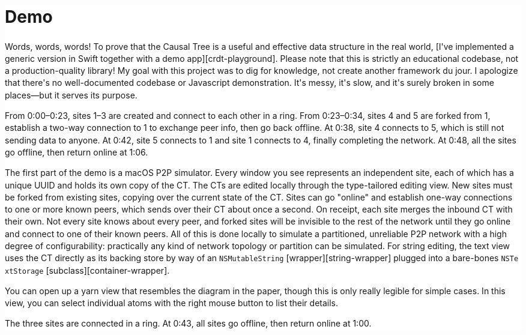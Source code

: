 # Demo

Words, words, words! To prove that the Causal Tree is a useful and effective data structure in the real world, [I've implemented a generic version in Swift together with a demo app][crdt-playground]. Please note that this is strictly an educational codebase, not a production-quality library! My goal with this project was to dig for knowledge, not create another framework du jour. I apologize that there's no well-documented codebase or Javascript demonstration. It's messy, it's slow, and it's surely broken in some places—but it serves its purpose.

<div class="caption full-width">
<video controls muted preload="none" width="100%" poster="{{ site.baseurl }}/images/blog/causal-trees/demo/mac-main.jpg">
<source src="{{ site.baseurl }}/images/blog/causal-trees/demo/mac-main.mp4" type="video/mp4">
Your browser does not support the video tag.
</video>
<p>From 0:00–0:23, sites 1–3 are created and connect to each other in a ring. From 0:23–0:34, sites 4 and 5 are forked from 1, establish a two-way connection to 1 to exchange peer info, then go back offline. At 0:38, site 4 connects to 5, which is still not sending data to anyone. At 0:42, site 5 connects to 1 and site 1 connects to 4, finally completing the network. At 0:48, all the sites go offline, then return online at 1:06.</p>
</div>

The first part of the demo is a macOS P2P simulator. Every window you see represents an independent site, each of which has a unique UUID and holds its own copy of the CT. The CTs are edited locally through the type-tailored editing view. New sites must be forked from existing sites, copying over the current state of the CT. Sites can go "online" and establish one-way connections to one or more known peers, which sends over their CT about once a second. On receipt, each site merges the inbound CT with their own. Not every site knows about every peer, and forked sites will be invisible to the rest of the network until they go online and connect to one of their known peers. All of this is done locally to simulate a partitioned, unreliable P2P network with a high degree of configurability: practically any kind of network topology or partition can be simulated. For string editing, the text view uses the CT directly as its backing store by way of an `NSMutableString` [wrapper][string-wrapper] plugged into a bare-bones `NSTextStorage` [subclass][container-wrapper].

<div class="caption full-width">
<video controls muted preload="none" width="100%" poster="{{ site.baseurl }}/images/blog/causal-trees/demo/mac-yarns.jpg">
<source src="{{ site.baseurl }}/images/blog/causal-trees/demo/mac-yarns.mp4" type="video/mp4">
Your browser does not support the video tag.
</video>
</div>

You can open up a yarn view that resembles the diagram in the paper, though this is only really legible for simple cases. In this view, you can select individual atoms with the right mouse button to list their details.

<div class="caption full-width">
<video controls muted preload="none" width="100%" poster="{{ site.baseurl }}/images/blog/causal-trees/demo/mac-shapes.jpg">
<source src="{{ site.baseurl }}/images/blog/causal-trees/demo/mac-shapes.mp4" type="video/mp4">
Your browser does not support the video tag.
</video>
<p>The three sites are connected in a ring. At 0:43, all sites go offline, then return online at 1:00.</p>
</div>


[^commutes]: Although it's most intuitive to think of individual operations as commuting (or not), commutativity is actually a property of the entire system as a whole and can be enforced in many places. For example, a data structure might be entirely composed of operations that are naturally commutative (e.g. only addition), in which case nothing more needs to be done. Or: the system might be designed such that every event is uniquely timestamped, identified, and placed in a totally-ordered event log, which can then be re-parsed whenever remote (concurrent) changes are inserted before the endpoint. Or: the system might still be event-based, but instead of keeping around an event log, incoming concurrent operations might be altered in order to make their effect on the data structure identical regardless of their order of arrival. So even if two operations might not be *naturally* commutative, they could still be made to commute *in effect* by a variety of methods. The trick is making sure that these "commutativity transformations" produce sensible results in the data.
[dopt]: http://www3.ntu.edu.sg/home/czsun/projects/otfaq/#_Toc321146192
[^op-crdt]: This might sound a lot like Operational Transformation! Superficially, the approach is very similar, but the operations don't have to be transformed since the data structures already have commutativity built in. "Insert B to the Right of A" does not change its meaning even in the presence of concurrent operations, so long as A leaves a tombstone once it's been deleted. Again, we're focused on the data structures here. Their design comes first, and all the other parts follow.
[fuzzy-patch]: https://neil.fraser.name/writing/patch/
[context-diff]: https://neil.fraser.name/writing/diff/
[^uuid]: Note that UUIDs with the right bit-length don't really need coordination to ensure uniqueness. If your UUID is long enough—128 bits, let's say—randomly finding two UUIDs that collide would require generating a billion UUIDs every second for decades. Most applications probably don't need to worry about this possibility. If they do, UUIDs might need to be generated and agreed upon out-of-band.
[^complexity]: Throughout the rest of this article, the *n* will generally refer to the total number of operations in a data structure, while *s* will refer to the total number of sites.
[^rga]: In fact, this is also how the RGA algorithm does its ordering, though it's not described in terms of explicit operations and uses a different format for the metadata.
[^deleteref]: There's that one delete at S1@T7 that requires backtracking, but we can fix it by using a priority flag for that operation type. More on that later.
[^awareness]: In the original paper, atoms don't have Lamport timestamps, only indices, and atoms are compared by their **awareness** instead of by timestamp. An atom's awareness is a **weft** (version vector) that includes all the other atoms it would have "seen" at the time of its creation. This value is derived by recursively combining the awareness of the atom's parent with the awareness of the previous atom in its **yarn** (ordered sequence of atoms for a given site). Though awareness gives us more information than a simple Lamport timestamp, it is also *O*(*n*)–slow to derive and makes certain functions (such as verification and merge) substantially more complex. The 4 extra bytes per atom for the Lamport timestamp is therefore a worthwhile tradeoff, and also one which the author of the paper has used in [subsequent work][ron].
[^uuid2]: I mentioned earlier that UUIDs should use on the order of 128 bits to ensure uniqueness. However, having two 128-bit UUIDs per character is simply untenable. The compression scheme I devised for this problem is described further below.
[^lemma]: Lemma 2: simply iterate through the atoms to the right of your head atom until you find one whose parent has a lower Lamport timestamp than the head. This atom is the first atom past the causal block. Although the paper uses awareness for this lemma, you can easily show that this property applies to Lamport timestamps as well. (An ancestor of an atom will necessarily have a lower Lamport timestamp, while a descendant will necessarily have a higher Lamport timestamp.)
[^rewrite]: There are a few possible ways to implement this. For example, the garbage-collected operations could be stored as an ordered block of data in their own separate area of the structured log. Keeping the operations in order would additionally allow them to drop their location identifiers and save even more space. (This is the strategy that PORDT recommends.) However, there may be performance repercussions (and headaches) from having the data split into two parts like that, especially if you're relying on spatial locality and random access for your mapper/eval step. An alternative is to keep the compacted operations mixed in with the live operations, but to only remove operations with no children other than delete operation. This might sound wasteful—almost every character will have an adjacent character, right?—but the property does cascade. Once the final operation at the end of a consecutive range of deletes is removed, the others can be picked off one by one in turn. And as an additional optimization, if a deleted operation's only child (other than the delete) is another deleted operation, then the child can take the place of its parent. This bit of rewriting of history is harmless since no new operations can be knowingly added to deleted operations, but may involve some extra code complexity and checks. Compaction schemes will vary for other RDTs. Keep in mind that in order for an RDT before and after garbage collection to produce identical output, every operation possibly affected by the removal of an operation has to be dealt with. With sequence RDTs, these would only be the parent and concurrent children of a delete; with other RDTs, possibly more than that.
[^preservation]: If we still had access to our site-to-version-vector map, we could pick a baseline common to every reasonably active site. This heuristic could be further improved by upgrading our Lamport timestamp to a [hybrid logical clock][hlc]. (A Lamport timestamp is allowed to be arbitrarily higher than the previous timestamp, not just +1 higher, so we can combine it with a physical timestamp and correction data to get the approximate wall clock time for each operation.)
[^baselines]: We have to use a sequence of baselines and not just a baseline register because all sites, per CRDT rules, must end up with the same data after seeing the same set of operations. With a register, if a site happens to miss a few baselines, it could end up retaining some meant-to-be-orphaned operations if a new baseline gets far enough to include them. Now some sites would have the orphans and others wouldn't. Inconsistency!
[^lww]: In reality, to make the merge more meaningful and avoid artifacts, it would be better to keep around a sequence RDT of session IDs alongside the bitmap. Each site would generate new session IDs at sensible intervals and add them to the end of the sequence, and each new pixel would reference the last available session ID. Pixels would be sorted first by session, then by timestamp+UUID. (Basically, these would function as ad hoc layers.) But LWW is easier to talk about, so let's just go with that.
[^causalpast]: Well, as long as the referenced atom is in the new atom's causal past. What this means is that you shouldn't reference atoms that aren't already part of your CT, which—why would anyone do that? Are you smuggling atom IDs through a side channel or something? I suppose it might be a case worth adding to the `validate` method to help detect Byzantine faults.
[atom-buffers]: http://blog.atom.io/2017/10/12/atoms-new-buffer-implementation.html
[benchmarks]: https://www.mikeash.com/pyblog/friday-qa-2016-04-15-performance-comparisons-of-common-operations-2016-edition.html
[sec-ct]: #causal-trees-ct
[sec-demo]: #demo
[convergence]: https://medium.com/@raphlinus/towards-a-unified-theory-of-operational-transformation-and-crdt-70485876f72f
[ot]: https://en.wikipedia.org/wiki/Operational_transformation
[crdt]: https://en.wikipedia.org/wiki/Conflict-free_replicated_data_type
[ct]: http://www.ds.ewi.tudelft.nl/~victor/articles/ctre.pdf
[diffsync]: https://neil.fraser.name/writing/sync/
[cp2]: http://citeseerx.ist.psu.edu/viewdoc/download?doi=10.1.1.53.933&rep=rep1&type=pdf
[woot]: https://hal.archives-ouvertes.fr/inria-00108523/document
[rga]: https://pdfs.semanticscholar.org/8470/ae40470235604f40382aea4747275a6f6eef.pdf
[layering]: https://arxiv.org/pdf/1212.2338.pdf
[xi]: http://google.github.io/xi-editor/docs/crdt-details.html
[xi-rope]: http://google.github.io/xi-editor/docs/rope_science_00.html
[automerge]: https://github.com/automerge/automerge
[ttf]: https://hal.inria.fr/file/index/docid/109039/filename/OsterCollaborateCom06.pdf
[pure-op]: https://arxiv.org/pdf/1710.04469.pdf
[lamport]: https://en.wikipedia.org/wiki/Lamport_timestamps
[crdt-playground]: https://github.com/archagon/crdt-playground
[string-wrapper]: https://github.com/archagon/crdt-playground/blob/269784032d01dc12bd46d43caa5b7047465de5ae/CRDTFramework/StringRepresentation/CausalTreeStringWrapper.swift
[container-wrapper]: https://github.com/archagon/crdt-playground/blob/269784032d01dc12bd46d43caa5b7047465de5ae/CloudKitRealTimeCollabTest/Model/CausalTreeCloudKitTextStorage.swift
[cap]: https://en.wikipedia.org/wiki/CAP_theorem
[hlc]: http://sergeiturukin.com/2017/06/26/hybrid-logical-clocks.html
[treedoc]: https://hal.inria.fr/inria-00397981/document
[logoot]: https://hal.inria.fr/inria-00336191/document
[lseq]: https://hal.archives-ouvertes.fr/hal-00921633/document
[ron]: https://github.com/gritzko/ron
[rope]: https://en.wikipedia.org/wiki/Rope_(data_structure)
[yjs]: https://github.com/y-js/yjs
[atom]: https://github.com/atom/teletype-crdt
[orbitdb]: https://github.com/orbitdb/crdts